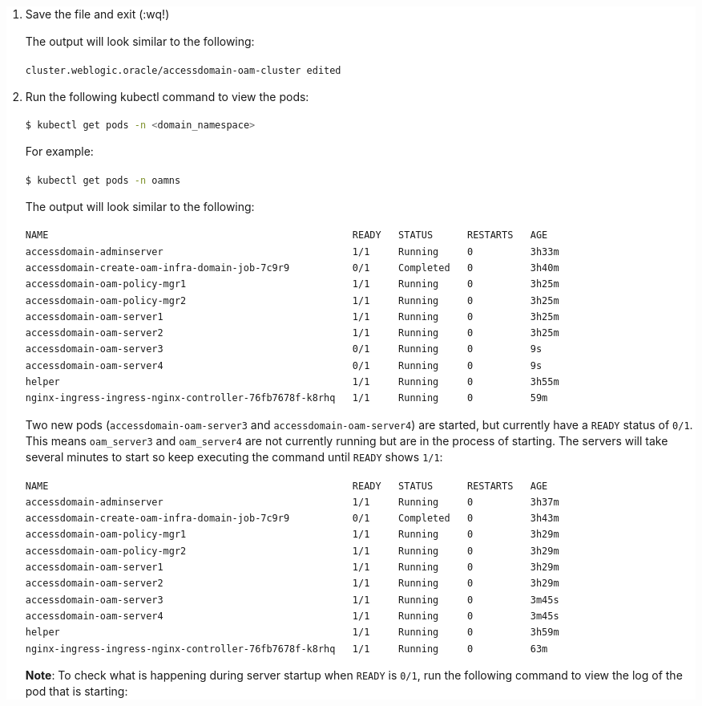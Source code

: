 1. Save the file and exit (:wq!)

   The output will look similar to the following:

   ```
   cluster.weblogic.oracle/accessdomain-oam-cluster edited
   ```
   
1. Run the following kubectl command to view the pods:  

   ```bash 
   $ kubectl get pods -n <domain_namespace>
   ```
   
   For example:
   
   ```bash
   $ kubectl get pods -n oamns
   ```
   
   The output will look similar to the following:
   
   ```
   NAME                                                     READY   STATUS      RESTARTS   AGE
   accessdomain-adminserver                                 1/1     Running     0          3h33m
   accessdomain-create-oam-infra-domain-job-7c9r9           0/1     Completed   0          3h40m
   accessdomain-oam-policy-mgr1                             1/1     Running     0          3h25m
   accessdomain-oam-policy-mgr2                             1/1     Running     0          3h25m
   accessdomain-oam-server1                                 1/1     Running     0          3h25m
   accessdomain-oam-server2                                 1/1     Running     0          3h25m
   accessdomain-oam-server3                                 0/1     Running     0          9s
   accessdomain-oam-server4                                 0/1     Running     0          9s
   helper                                                   1/1     Running     0          3h55m
   nginx-ingress-ingress-nginx-controller-76fb7678f-k8rhq   1/1     Running     0          59m
   ```
   
   Two new pods (`accessdomain-oam-server3` and `accessdomain-oam-server4`) are started, but currently have a `READY` status of `0/1`. This means `oam_server3` and `oam_server4` are not currently running but are in the process of starting. The servers will take several minutes to start so keep executing the command until `READY` shows `1/1`:
   
   ```
   NAME                                                     READY   STATUS      RESTARTS   AGE
   accessdomain-adminserver                                 1/1     Running     0          3h37m
   accessdomain-create-oam-infra-domain-job-7c9r9           0/1     Completed   0          3h43m
   accessdomain-oam-policy-mgr1                             1/1     Running     0          3h29m
   accessdomain-oam-policy-mgr2                             1/1     Running     0          3h29m
   accessdomain-oam-server1                                 1/1     Running     0          3h29m
   accessdomain-oam-server2                                 1/1     Running     0          3h29m
   accessdomain-oam-server3                                 1/1     Running     0          3m45s
   accessdomain-oam-server4                                 1/1     Running     0          3m45s
   helper                                                   1/1     Running     0          3h59m
   nginx-ingress-ingress-nginx-controller-76fb7678f-k8rhq   1/1     Running     0          63m

   ```
   
   **Note**: To check what is happening during server startup when `READY` is `0/1`, run the following command to view the log of the pod that is starting:
   